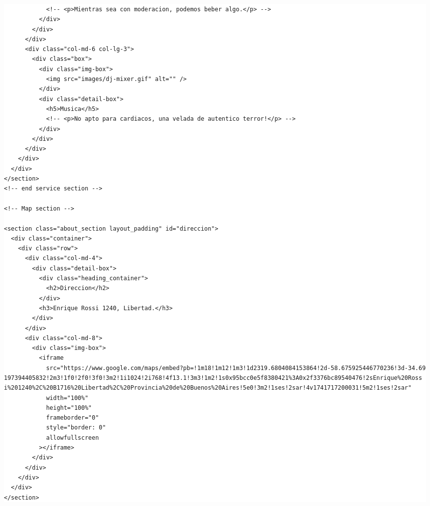                 <!-- <p>Mientras sea con moderacion, podemos beber algo.</p> -->
              </div>
            </div>
          </div>
          <div class="col-md-6 col-lg-3">
            <div class="box">
              <div class="img-box">
                <img src="images/dj-mixer.gif" alt="" />
              </div>
              <div class="detail-box">
                <h5>Musica</h5>
                <!-- <p>No apto para cardiacos, una velada de autentico terror!</p> -->
              </div>
            </div>
          </div>
        </div>
      </div>
    </section>
    <!-- end service section -->

    <!-- Map section -->

    <section class="about_section layout_padding" id="direccion">
      <div class="container">
        <div class="row">
          <div class="col-md-4">
            <div class="detail-box">
              <div class="heading_container">
                <h2>Direccion</h2>
              </div>
              <h3>Enrique Rossi 1240, Libertad.</h3>
            </div>
          </div>
          <div class="col-md-8">
            <div class="img-box">
              <iframe
                src="https://www.google.com/maps/embed?pb=!1m18!1m12!1m3!1d2319.6804084153864!2d-58.675925446770236!3d-34.69197394405832!2m3!1f0!2f0!3f0!3m2!1i1024!2i768!4f13.1!3m3!1m2!1s0x95bcc0e5f8380421%3A0x2f3376bc89540476!2sEnrique%20Rossi%201240%2C%20B1716%20Libertad%2C%20Provincia%20de%20Buenos%20Aires!5e0!3m2!1ses!2sar!4v1741717200031!5m2!1ses!2sar"
                width="100%"
                height="100%"
                frameborder="0"
                style="border: 0"
                allowfullscreen
              ></iframe>
            </div>
          </div>
        </div>
      </div>
    </section>
